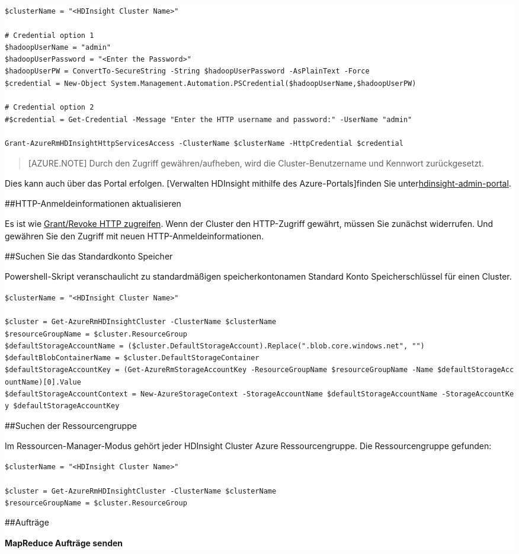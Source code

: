     $clusterName = "<HDInsight Cluster Name>"

    # Credential option 1
    $hadoopUserName = "admin"
    $hadoopUserPassword = "<Enter the Password>"
    $hadoopUserPW = ConvertTo-SecureString -String $hadoopUserPassword -AsPlainText -Force
    $credential = New-Object System.Management.Automation.PSCredential($hadoopUserName,$hadoopUserPW)

    # Credential option 2
    #$credential = Get-Credential -Message "Enter the HTTP username and password:" -UserName "admin"
    
    Grant-AzureRmHDInsightHttpServicesAccess -ClusterName $clusterName -HttpCredential $credential

>[AZURE.NOTE] Durch den Zugriff gewähren/aufheben, wird die Cluster-Benutzername und Kennwort zurückgesetzt.

Dies kann auch über das Portal erfolgen. [Verwalten HDInsight mithilfe des Azure-Portals]finden Sie unter[hdinsight-admin-portal].

##<a name="update-http-user-credentials"></a>HTTP-Anmeldeinformationen aktualisieren

Es ist wie [Grant/Revoke HTTP zugreifen](#grant/revoke-access). Wenn der Cluster den HTTP-Zugriff gewährt, müssen Sie zunächst widerrufen.  Und gewähren Sie den Zugriff mit neuen HTTP-Anmeldeinformationen.


##<a name="find-the-default-storage-account"></a>Suchen Sie das Standardkonto Speicher

Powershell-Skript veranschaulicht zu standardmäßigen speicherkontonamen Standard Konto Speicherschlüssel für einen Cluster.

    $clusterName = "<HDInsight Cluster Name>"
    
    $cluster = Get-AzureRmHDInsightCluster -ClusterName $clusterName
    $resourceGroupName = $cluster.ResourceGroup
    $defaultStorageAccountName = ($cluster.DefaultStorageAccount).Replace(".blob.core.windows.net", "")
    $defaultBlobContainerName = $cluster.DefaultStorageContainer
    $defaultStorageAccountKey = (Get-AzureRmStorageAccountKey -ResourceGroupName $resourceGroupName -Name $defaultStorageAccountName)[0].Value
    $defaultStorageAccountContext = New-AzureStorageContext -StorageAccountName $defaultStorageAccountName -StorageAccountKey $defaultStorageAccountKey 

##<a name="find-the-resource-group"></a>Suchen der Ressourcengruppe

Im Ressourcen-Manager-Modus gehört jeder HDInsight Cluster Azure Ressourcengruppe.  Die Ressourcengruppe gefunden:

    $clusterName = "<HDInsight Cluster Name>"
    
    $cluster = Get-AzureRmHDInsightCluster -ClusterName $clusterName
    $resourceGroupName = $cluster.ResourceGroup


##<a name="submit-jobs"></a>Aufträge

**MapReduce Aufträge senden**


[azure-purchase-options]: http://azure.microsoft.com/pricing/purchase-options/
[azure-member-offers]: http://azure.microsoft.com/pricing/member-offers/
[azure-free-trial]: http://azure.microsoft.com/pricing/free-trial/
[hdinsight-get-started]: hdinsight-hadoop-linux-tutorial-get-started.md
[hdinsight-provision]: hdinsight-provision-clusters.md
[hdinsight-provision-custom-options]: hdinsight-provision-clusters.md#configuration
[hdinsight-submit-jobs]: hdinsight-submit-hadoop-jobs-programmatically.md
[hdinsight-admin-cli]: hdinsight-administer-use-command-line.md
[hdinsight-admin-portal]: hdinsight-administer-use-management-portal.md
[hdinsight-storage]: hdinsight-hadoop-use-blob-storage.md
[hdinsight-use-hive]: hdinsight-use-hive.md
[hdinsight-use-mapreduce]: hdinsight-use-mapreduce.md
[hdinsight-upload-data]: hdinsight-upload-data.md
[hdinsight-flight]: hdinsight-analyze-flight-delay-data.md
[hdinsight-powershell-reference]: https://msdn.microsoft.com/library/dn858087.aspx
[powershell-install-configure]: powershell-install-configure.md
[image-hdi-ps-provision]: ./media/hdinsight-administer-use-powershell/HDI.PS.Provision.png